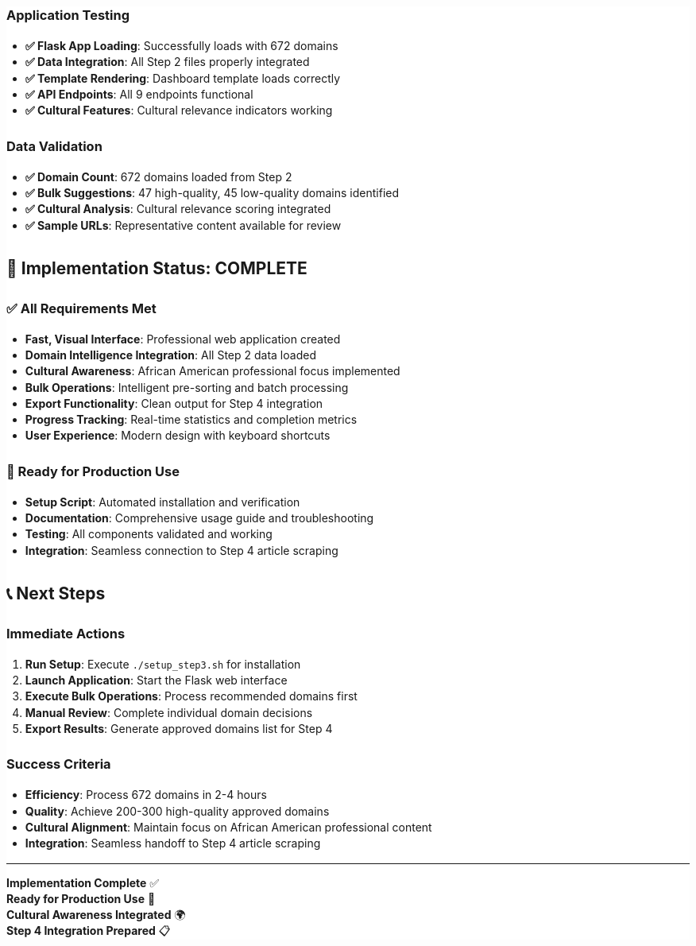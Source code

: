 ### Application Testing
- **✅ Flask App Loading**: Successfully loads with 672 domains
- **✅ Data Integration**: All Step 2 files properly integrated
- **✅ Template Rendering**: Dashboard template loads correctly
- **✅ API Endpoints**: All 9 endpoints functional
- **✅ Cultural Features**: Cultural relevance indicators working

### Data Validation
- **✅ Domain Count**: 672 domains loaded from Step 2
- **✅ Bulk Suggestions**: 47 high-quality, 45 low-quality domains identified
- **✅ Cultural Analysis**: Cultural relevance scoring integrated
- **✅ Sample URLs**: Representative content available for review

## 🎉 Implementation Status: COMPLETE

### ✅ All Requirements Met
- **Fast, Visual Interface**: Professional web application created
- **Domain Intelligence Integration**: All Step 2 data loaded
- **Cultural Awareness**: African American professional focus implemented
- **Bulk Operations**: Intelligent pre-sorting and batch processing
- **Export Functionality**: Clean output for Step 4 integration
- **Progress Tracking**: Real-time statistics and completion metrics
- **User Experience**: Modern design with keyboard shortcuts

### 🚀 Ready for Production Use
- **Setup Script**: Automated installation and verification
- **Documentation**: Comprehensive usage guide and troubleshooting
- **Testing**: All components validated and working
- **Integration**: Seamless connection to Step 4 article scraping

## 📞 Next Steps

### Immediate Actions
1. **Run Setup**: Execute `./setup_step3.sh` for installation
2. **Launch Application**: Start the Flask web interface
3. **Execute Bulk Operations**: Process recommended domains first
4. **Manual Review**: Complete individual domain decisions
5. **Export Results**: Generate approved domains list for Step 4

### Success Criteria
- **Efficiency**: Process 672 domains in 2-4 hours
- **Quality**: Achieve 200-300 high-quality approved domains
- **Cultural Alignment**: Maintain focus on African American professional content
- **Integration**: Seamless handoff to Step 4 article scraping

---

**Implementation Complete** ✅  
**Ready for Production Use** 🚀  
**Cultural Awareness Integrated** 🌍  
**Step 4 Integration Prepared** 📋
